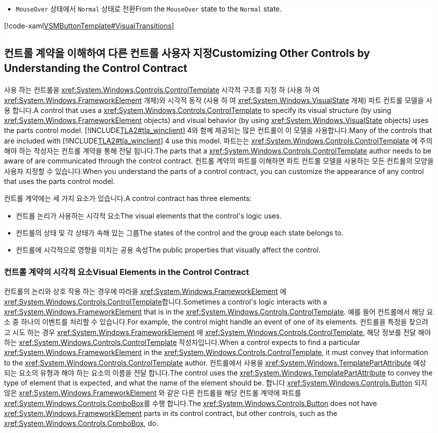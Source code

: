 -   <span data-ttu-id="c35f7-304">`MouseOver` 상태에서 `Normal` 상태로 전환</span><span class="sxs-lookup"><span data-stu-id="c35f7-304">From the `MouseOver` state to the `Normal` state.</span></span>  
  
 [!code-xaml[VSMButtonTemplate#VisualTransitions](../../../../samples/snippets/csharp/VS_Snippets_Wpf/vsmbuttontemplate/csharp/buttonstages.xaml#visualtransitions)]  
  
<a name="customizing_other_controls_by_understanding_the_control_contract"></a>   
## <a name="customizing-other-controls-by-understanding-the-control-contract"></a><span data-ttu-id="c35f7-305">컨트롤 계약을 이해하여 다른 컨트롤 사용자 지정</span><span class="sxs-lookup"><span data-stu-id="c35f7-305">Customizing Other Controls by Understanding the Control Contract</span></span>  
 <span data-ttu-id="c35f7-306">사용 하는 컨트롤을 <xref:System.Windows.Controls.ControlTemplate> 시각적 구조를 지정 하 (사용 하 여 <xref:System.Windows.FrameworkElement> 개체)와 시각적 동작 (사용 하 여 <xref:System.Windows.VisualState> 개체) 파트 컨트롤 모델을 사용 합니다.</span><span class="sxs-lookup"><span data-stu-id="c35f7-306">A control that uses a <xref:System.Windows.Controls.ControlTemplate> to specify its visual structure (by using <xref:System.Windows.FrameworkElement> objects) and visual behavior (by using <xref:System.Windows.VisualState> objects) uses the parts control model.</span></span> <span data-ttu-id="c35f7-307">[!INCLUDE[TLA2#tla_winclient](../../../../includes/tla2sharptla-winclient-md.md)] 4와 함께 제공되는 많은 컨트롤이 이 모델을 사용합니다.</span><span class="sxs-lookup"><span data-stu-id="c35f7-307">Many of the controls that are included with [!INCLUDE[TLA2#tla_winclient](../../../../includes/tla2sharptla-winclient-md.md)] 4 use this model.</span></span> <span data-ttu-id="c35f7-308">파트는는 <xref:System.Windows.Controls.ControlTemplate> 에 주의 해야 하는 작성자는 컨트롤 계약을 통해 전달 됩니다.</span><span class="sxs-lookup"><span data-stu-id="c35f7-308">The parts that a <xref:System.Windows.Controls.ControlTemplate> author needs to be aware of are communicated through the control contract.</span></span> <span data-ttu-id="c35f7-309">컨트롤 계약의 파트를 이해하면 파트 컨트롤 모델을 사용하는 모든 컨트롤의 모양을 사용자 지정할 수 있습니다.</span><span class="sxs-lookup"><span data-stu-id="c35f7-309">When you understand the parts of a control contract, you can customize the appearance of any control that uses the parts control model.</span></span>  
  
 <span data-ttu-id="c35f7-310">컨트롤 계약에는 세 가지 요소가 있습니다.</span><span class="sxs-lookup"><span data-stu-id="c35f7-310">A control contract has three elements:</span></span>  
  
-   <span data-ttu-id="c35f7-311">컨트롤 논리가 사용하는 시각적 요소</span><span class="sxs-lookup"><span data-stu-id="c35f7-311">The visual elements that the control's logic uses.</span></span>  
  
-   <span data-ttu-id="c35f7-312">컨트롤의 상태 및 각 상태가 속해 있는 그룹</span><span class="sxs-lookup"><span data-stu-id="c35f7-312">The states of the control and the group each state belongs to.</span></span>  
  
-   <span data-ttu-id="c35f7-313">컨트롤에 시각적으로 영향을 미치는 공용 속성</span><span class="sxs-lookup"><span data-stu-id="c35f7-313">The public properties that visually affect the control.</span></span>  
  
### <a name="visual-elements-in-the-control-contract"></a><span data-ttu-id="c35f7-314">컨트롤 계약의 시각적 요소</span><span class="sxs-lookup"><span data-stu-id="c35f7-314">Visual Elements in the Control Contract</span></span>  
 <span data-ttu-id="c35f7-315">컨트롤의 논리와 상호 작용 하는 경우에 따라을 <xref:System.Windows.FrameworkElement> 에 <xref:System.Windows.Controls.ControlTemplate>합니다.</span><span class="sxs-lookup"><span data-stu-id="c35f7-315">Sometimes a control's logic interacts with a <xref:System.Windows.FrameworkElement> that is in the <xref:System.Windows.Controls.ControlTemplate>.</span></span> <span data-ttu-id="c35f7-316">예를 들어 컨트롤에서 해당 요소 중 하나의 이벤트를 처리할 수 있습니다.</span><span class="sxs-lookup"><span data-stu-id="c35f7-316">For example, the control might handle an event of one of its elements.</span></span> <span data-ttu-id="c35f7-317">컨트롤을 특정을 찾으려고 시도 하는 경우 <xref:System.Windows.FrameworkElement> 에 <xref:System.Windows.Controls.ControlTemplate>, 해당 정보를 전달 해야 하는 <xref:System.Windows.Controls.ControlTemplate> 작성자입니다.</span><span class="sxs-lookup"><span data-stu-id="c35f7-317">When a control expects to find a particular <xref:System.Windows.FrameworkElement> in the <xref:System.Windows.Controls.ControlTemplate>, it must convey that information to the <xref:System.Windows.Controls.ControlTemplate> author.</span></span> <span data-ttu-id="c35f7-318">컨트롤에서 사용을 <xref:System.Windows.TemplatePartAttribute> 예상 되는 요소의 유형과 해야 하는 요소의 이름을 전달 합니다.</span><span class="sxs-lookup"><span data-stu-id="c35f7-318">The control uses the <xref:System.Windows.TemplatePartAttribute> to convey the type of element that is expected, and what the name of the element should be.</span></span> <span data-ttu-id="c35f7-319">합니다 <xref:System.Windows.Controls.Button> 되지 않은 <xref:System.Windows.FrameworkElement> 와 같은 다른 컨트롤을 해당 컨트롤 계약에 파트를 <xref:System.Windows.Controls.ComboBox>를 수행 합니다.</span><span class="sxs-lookup"><span data-stu-id="c35f7-319">The <xref:System.Windows.Controls.Button> does not have <xref:System.Windows.FrameworkElement> parts in its control contract, but other controls, such as the <xref:System.Windows.Controls.ComboBox>, do.</span></span>  